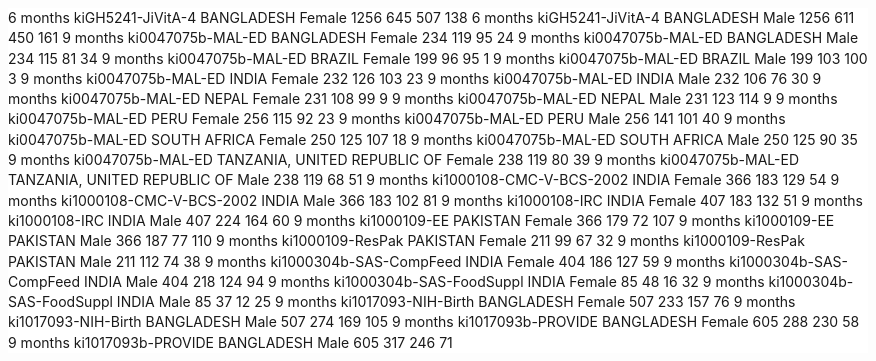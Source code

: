6 months    kiGH5241-JiVitA-4          BANGLADESH                     Female     1256    645    507    138
6 months    kiGH5241-JiVitA-4          BANGLADESH                     Male       1256    611    450    161
9 months    ki0047075b-MAL-ED          BANGLADESH                     Female      234    119     95     24
9 months    ki0047075b-MAL-ED          BANGLADESH                     Male        234    115     81     34
9 months    ki0047075b-MAL-ED          BRAZIL                         Female      199     96     95      1
9 months    ki0047075b-MAL-ED          BRAZIL                         Male        199    103    100      3
9 months    ki0047075b-MAL-ED          INDIA                          Female      232    126    103     23
9 months    ki0047075b-MAL-ED          INDIA                          Male        232    106     76     30
9 months    ki0047075b-MAL-ED          NEPAL                          Female      231    108     99      9
9 months    ki0047075b-MAL-ED          NEPAL                          Male        231    123    114      9
9 months    ki0047075b-MAL-ED          PERU                           Female      256    115     92     23
9 months    ki0047075b-MAL-ED          PERU                           Male        256    141    101     40
9 months    ki0047075b-MAL-ED          SOUTH AFRICA                   Female      250    125    107     18
9 months    ki0047075b-MAL-ED          SOUTH AFRICA                   Male        250    125     90     35
9 months    ki0047075b-MAL-ED          TANZANIA, UNITED REPUBLIC OF   Female      238    119     80     39
9 months    ki0047075b-MAL-ED          TANZANIA, UNITED REPUBLIC OF   Male        238    119     68     51
9 months    ki1000108-CMC-V-BCS-2002   INDIA                          Female      366    183    129     54
9 months    ki1000108-CMC-V-BCS-2002   INDIA                          Male        366    183    102     81
9 months    ki1000108-IRC              INDIA                          Female      407    183    132     51
9 months    ki1000108-IRC              INDIA                          Male        407    224    164     60
9 months    ki1000109-EE               PAKISTAN                       Female      366    179     72    107
9 months    ki1000109-EE               PAKISTAN                       Male        366    187     77    110
9 months    ki1000109-ResPak           PAKISTAN                       Female      211     99     67     32
9 months    ki1000109-ResPak           PAKISTAN                       Male        211    112     74     38
9 months    ki1000304b-SAS-CompFeed    INDIA                          Female      404    186    127     59
9 months    ki1000304b-SAS-CompFeed    INDIA                          Male        404    218    124     94
9 months    ki1000304b-SAS-FoodSuppl   INDIA                          Female       85     48     16     32
9 months    ki1000304b-SAS-FoodSuppl   INDIA                          Male         85     37     12     25
9 months    ki1017093-NIH-Birth        BANGLADESH                     Female      507    233    157     76
9 months    ki1017093-NIH-Birth        BANGLADESH                     Male        507    274    169    105
9 months    ki1017093b-PROVIDE         BANGLADESH                     Female      605    288    230     58
9 months    ki1017093b-PROVIDE         BANGLADESH                     Male        605    317    246     71